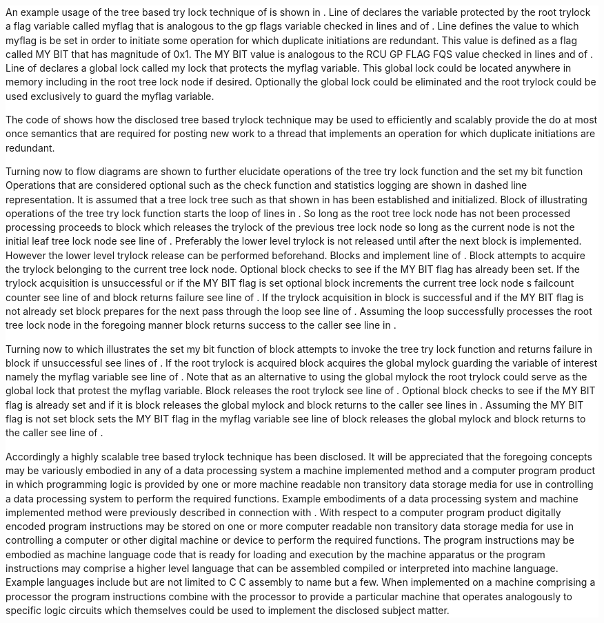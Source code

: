 An example usage of the tree based try lock technique of is shown in . Line of declares the variable protected by the root trylock a flag variable called myflag that is analogous to the gp flags variable checked in lines and of . Line defines the value to which myflag is be set in order to initiate some operation for which duplicate initiations are redundant. This value is defined as a flag called MY BIT that has magnitude of 0x1. The MY BIT value is analogous to the RCU GP FLAG FQS value checked in lines and of . Line of declares a global lock called my lock that protects the myflag variable. This global lock could be located anywhere in memory including in the root tree lock node if desired. Optionally the global lock could be eliminated and the root trylock could be used exclusively to guard the myflag variable.

The code of shows how the disclosed tree based trylock technique may be used to efficiently and scalably provide the do at most once semantics that are required for posting new work to a thread that implements an operation for which duplicate initiations are redundant.

Turning now to flow diagrams are shown to further elucidate operations of the tree try lock function and the set my bit function Operations that are considered optional such as the check function and statistics logging are shown in dashed line representation. It is assumed that a tree lock tree such as that shown in has been established and initialized. Block of illustrating operations of the tree try lock function starts the loop of lines in . So long as the root tree lock node has not been processed processing proceeds to block which releases the trylock of the previous tree lock node so long as the current node is not the initial leaf tree lock node see line of . Preferably the lower level trylock is not released until after the next block is implemented. However the lower level trylock release can be performed beforehand. Blocks and implement line of . Block attempts to acquire the trylock belonging to the current tree lock node. Optional block checks to see if the MY BIT flag has already been set. If the trylock acquisition is unsuccessful or if the MY BIT flag is set optional block increments the current tree lock node s failcount counter see line of and block returns failure see line of . If the trylock acquisition in block is successful and if the MY BIT flag is not already set block prepares for the next pass through the loop see line of . Assuming the loop successfully processes the root tree lock node in the foregoing manner block returns success to the caller see line in .

Turning now to which illustrates the set my bit function of block attempts to invoke the tree try lock function and returns failure in block if unsuccessful see lines of . If the root trylock is acquired block acquires the global mylock guarding the variable of interest namely the myflag variable see line of . Note that as an alternative to using the global mylock the root trylock could serve as the global lock that protest the myflag variable. Block releases the root trylock see line of . Optional block checks to see if the MY BIT flag is already set and if it is block releases the global mylock and block returns to the caller see lines in . Assuming the MY BIT flag is not set block sets the MY BIT flag in the myflag variable see line of block releases the global mylock and block returns to the caller see line of .

Accordingly a highly scalable tree based trylock technique has been disclosed. It will be appreciated that the foregoing concepts may be variously embodied in any of a data processing system a machine implemented method and a computer program product in which programming logic is provided by one or more machine readable non transitory data storage media for use in controlling a data processing system to perform the required functions. Example embodiments of a data processing system and machine implemented method were previously described in connection with . With respect to a computer program product digitally encoded program instructions may be stored on one or more computer readable non transitory data storage media for use in controlling a computer or other digital machine or device to perform the required functions. The program instructions may be embodied as machine language code that is ready for loading and execution by the machine apparatus or the program instructions may comprise a higher level language that can be assembled compiled or interpreted into machine language. Example languages include but are not limited to C C assembly to name but a few. When implemented on a machine comprising a processor the program instructions combine with the processor to provide a particular machine that operates analogously to specific logic circuits which themselves could be used to implement the disclosed subject matter.
